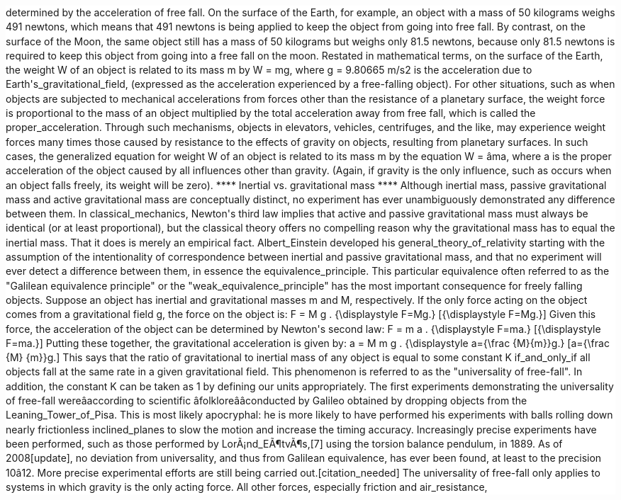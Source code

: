 determined by the acceleration of free fall. On the surface of the Earth, for
example, an object with a mass of 50 kilograms weighs 491 newtons, which means
that 491 newtons is being applied to keep the object from going into free fall.
By contrast, on the surface of the Moon, the same object still has a mass of
50 kilograms but weighs only 81.5 newtons, because only 81.5 newtons is
required to keep this object from going into a free fall on the moon. Restated
in mathematical terms, on the surface of the Earth, the weight W of an object
is related to its mass m by W = mg, where g = 9.80665 m/s2 is the acceleration
due to Earth's_gravitational_field, (expressed as the acceleration experienced
by a free-falling object).
For other situations, such as when objects are subjected to mechanical
accelerations from forces other than the resistance of a planetary surface, the
weight force is proportional to the mass of an object multiplied by the total
acceleration away from free fall, which is called the proper_acceleration.
Through such mechanisms, objects in elevators, vehicles, centrifuges, and the
like, may experience weight forces many times those caused by resistance to the
effects of gravity on objects, resulting from planetary surfaces. In such
cases, the generalized equation for weight W of an object is related to its
mass m by the equation W = âma, where a is the proper acceleration of the
object caused by all influences other than gravity. (Again, if gravity is the
only influence, such as occurs when an object falls freely, its weight will be
zero).
**** Inertial vs. gravitational mass ****
Although inertial mass, passive gravitational mass and active gravitational
mass are conceptually distinct, no experiment has ever unambiguously
demonstrated any difference between them. In classical_mechanics, Newton's
third law implies that active and passive gravitational mass must always be
identical (or at least proportional), but the classical theory offers no
compelling reason why the gravitational mass has to equal the inertial mass.
That it does is merely an empirical fact.
Albert_Einstein developed his general_theory_of_relativity starting with the
assumption of the intentionality of correspondence between inertial and passive
gravitational mass, and that no experiment will ever detect a difference
between them, in essence the equivalence_principle.
This particular equivalence often referred to as the "Galilean equivalence
principle" or the "weak_equivalence_principle" has the most important
consequence for freely falling objects. Suppose an object has inertial and
gravitational masses m and M, respectively. If the only force acting on the
object comes from a gravitational field g, the force on the object is:
         F = M g .   {\displaystyle F=Mg.}  [{\displaystyle F=Mg.}]
Given this force, the acceleration of the object can be determined by Newton's
second law:
         F = m a .   {\displaystyle F=ma.}  [{\displaystyle F=ma.}]
Putting these together, the gravitational acceleration is given by:
         a =   M m   g .   {\displaystyle a={\frac {M}{m}}g.}  [a={\frac {M}
      {m}}g.]
This says that the ratio of gravitational to inertial mass of any object is
equal to some constant K if_and_only_if all objects fall at the same rate in a
given gravitational field. This phenomenon is referred to as the "universality
of free-fall". In addition, the constant K can be taken as 1 by defining our
units appropriately.
The first experiments demonstrating the universality of free-fall
wereâaccording to scientific âfolkloreââconducted by Galileo obtained
by dropping objects from the Leaning_Tower_of_Pisa. This is most likely
apocryphal: he is more likely to have performed his experiments with balls
rolling down nearly frictionless inclined_planes to slow the motion and
increase the timing accuracy. Increasingly precise experiments have been
performed, such as those performed by LorÃ¡nd_EÃ¶tvÃ¶s,[7] using the torsion
balance pendulum, in 1889. As of 2008[update], no deviation from universality,
and thus from Galilean equivalence, has ever been found, at least to the
precision 10â12. More precise experimental efforts are still being carried
out.[citation_needed]
The universality of free-fall only applies to systems in which gravity is the
only acting force. All other forces, especially friction and air_resistance,